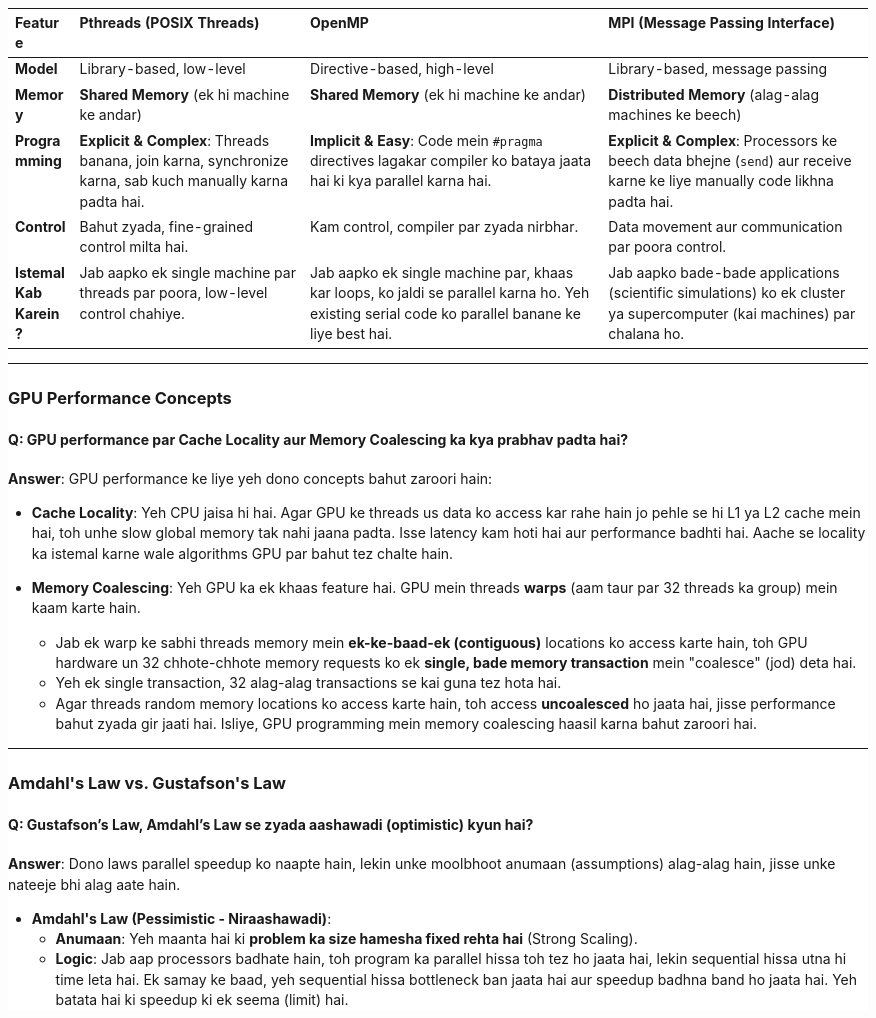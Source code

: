 | Feature | **Pthreads (POSIX Threads)** | **OpenMP** | **MPI (Message Passing Interface)** |
| :--- | :--- | :--- | :--- |
| **Model** | Library-based, low-level | Directive-based, high-level | Library-based, message passing |
| **Memory** | **Shared Memory** (ek hi machine ke andar) | **Shared Memory** (ek hi machine ke andar) | **Distributed Memory** (alag-alag machines ke beech) |
| **Programming** | **Explicit & Complex**: Threads banana, join karna, synchronize karna, sab kuch manually karna padta hai. | **Implicit & Easy**: Code mein `#pragma` directives lagakar compiler ko bataya jaata hai ki kya parallel karna hai. | **Explicit & Complex**: Processors ke beech data bhejne (`send`) aur receive karne ke liye manually code likhna padta hai. |
| **Control** | Bahut zyada, fine-grained control milta hai. | Kam control, compiler par zyada nirbhar. | Data movement aur communication par poora control. |
| **Istemal Kab Karein?** | Jab aapko ek single machine par threads par poora, low-level control chahiye. | Jab aapko ek single machine par, khaas kar loops, ko jaldi se parallel karna ho. Yeh existing serial code ko parallel banane ke liye best hai. | Jab aapko bade-bade applications (scientific simulations) ko ek cluster ya supercomputer (kai machines) par chalana ho. |

---

### GPU Performance Concepts

#### Q: GPU performance par Cache Locality aur Memory Coalescing ka kya prabhav padta hai?

**Answer**:
GPU performance ke liye yeh dono concepts bahut zaroori hain:

* **Cache Locality**: Yeh CPU jaisa hi hai. Agar GPU ke threads us data ko access kar rahe hain jo pehle se hi L1 ya L2 cache mein hai, toh unhe slow global memory tak nahi jaana padta. Isse latency kam hoti hai aur performance badhti hai. Aache se locality ka istemal karne wale algorithms GPU par bahut tez chalte hain.

* **Memory Coalescing**: Yeh GPU ka ek khaas feature hai. GPU mein threads **warps** (aam taur par 32 threads ka group) mein kaam karte hain.
    * Jab ek warp ke sabhi threads memory mein **ek-ke-baad-ek (contiguous)** locations ko access karte hain, toh GPU hardware un 32 chhote-chhote memory requests ko ek **single, bade memory transaction** mein "coalesce" (jod) deta hai.
    * Yeh ek single transaction, 32 alag-alag transactions se kai guna tez hota hai.
    * Agar threads random memory locations ko access karte hain, toh access **uncoalesced** ho jaata hai, jisse performance bahut zyada gir jaati hai. Isliye, GPU programming mein memory coalescing haasil karna bahut zaroori hai.

---

### Amdahl's Law vs. Gustafson's Law

#### Q: Gustafson’s Law, Amdahl’s Law se zyada aashawadi (optimistic) kyun hai?

**Answer**:
Dono laws parallel speedup ko naapte hain, lekin unke moolbhoot anumaan (assumptions) alag-alag hain, jisse unke nateeje bhi alag aate hain.

* **Amdahl's Law (Pessimistic - Niraashawadi)**:
    * **Anumaan**: Yeh maanta hai ki **problem ka size hamesha fixed rehta hai** (Strong Scaling).
    * **Logic**: Jab aap processors badhate hain, toh program ka parallel hissa toh tez ho jaata hai, lekin sequential hissa utna hi time leta hai. Ek samay ke baad, yeh sequential hissa bottleneck ban jaata hai aur speedup badhna band ho jaata hai. Yeh batata hai ki speedup ki ek seema (limit) hai.
